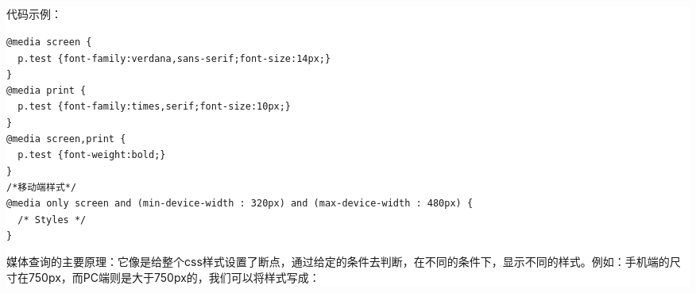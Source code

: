 <p>代码示例：</p>
<div class="widget-codetool" style="display:none;">
      <div class="widget-codetool--inner">
      <span class="selectCode code-tool" data-toggle="tooltip" data-placement="top" title="" data-original-title="全选"></span>
      <span type="button" class="copyCode code-tool" data-toggle="tooltip" data-placement="top" data-clipboard-text="@media screen {
  p.test {font-family:verdana,sans-serif;font-size:14px;}
}
@media print {
  p.test {font-family:times,serif;font-size:10px;}
}
@media screen,print {
  p.test {font-weight:bold;}
}
/*移动端样式*/
@media only screen and (min-device-width : 320px) and (max-device-width : 480px) {
  /* Styles */
}" title="" data-original-title="复制"></span>
      <span type="button" class="saveToNote code-tool" data-toggle="tooltip" data-placement="top" title="" data-original-title="放进笔记"></span>
      </div>
      </div><pre class="css hljs"><code class="css">@<span class="hljs-keyword">media</span> screen {
  <span class="hljs-selector-tag">p</span><span class="hljs-selector-class">.test</span> {<span class="hljs-attribute">font-family</span>:verdana,sans-serif;<span class="hljs-attribute">font-size</span>:<span class="hljs-number">14px</span>;}
}
@<span class="hljs-keyword">media</span> print {
  <span class="hljs-selector-tag">p</span><span class="hljs-selector-class">.test</span> {<span class="hljs-attribute">font-family</span>:times,serif;<span class="hljs-attribute">font-size</span>:<span class="hljs-number">10px</span>;}
}
@<span class="hljs-keyword">media</span> screen,print {
  <span class="hljs-selector-tag">p</span><span class="hljs-selector-class">.test</span> {<span class="hljs-attribute">font-weight</span>:bold;}
}
<span class="hljs-comment">/*移动端样式*/</span>
@<span class="hljs-keyword">media</span> only screen and (min-device-width : <span class="hljs-number">320px</span>) and (max-device-width : <span class="hljs-number">480px</span>) {
  <span class="hljs-comment">/* Styles */</span>
}</code></pre>
<p>媒体查询的主要原理：它像是给整个css样式设置了断点，通过给定的条件去判断，在不同的条件下，显示不同的样式。例如：手机端的尺寸在750px，而PC端则是大于750px的，我们可以将样式写成：</p>
<div class="widget-codetool" style="display:none;">
      <div class="widget-codetool--inner">
      <span class="selectCode code-tool" data-toggle="tooltip" data-placement="top" title="" data-original-title="全选"></span>
      <span type="button" class="copyCode code-tool" data-toggle="tooltip" data-placement="top" data-clipboard-text="@media screen and (min-width: 750px){
  .media{
    height: 100px;
    background: red;
  }
}
